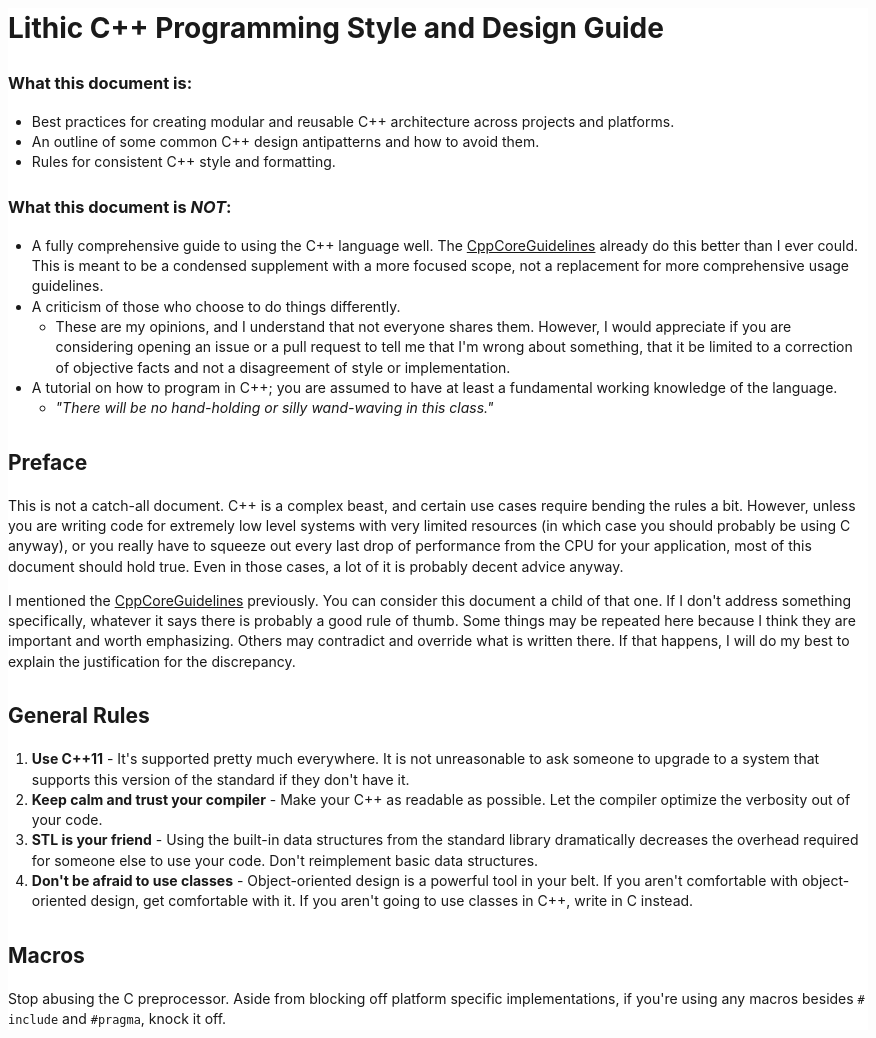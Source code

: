 # Lithic C++ Programming Style and Design Guide

### What this document is:
  * Best practices for creating modular and reusable C++ architecture across projects and platforms.
  * An outline of some common C++ design antipatterns and how to avoid them.
  * Rules for consistent C++ style and formatting.
 
### What this document is *NOT*:
  * A fully comprehensive guide to using the C++ language well. The [CppCoreGuidelines](https://github.com/isocpp/CppCoreGuidelines/blob/master/CppCoreGuidelines.md) already do this better than I ever could. This is meant to be a condensed supplement with a more focused scope, not a replacement for more comprehensive usage guidelines. 
  * A criticism of those who choose to do things differently. 
    * These are my opinions, and I understand that not everyone shares them. However, I would appreciate if you are considering opening an issue or a pull request to tell me that I'm wrong about something, that it be limited to a correction of objective facts and not a disagreement of style or implementation. 
  * A tutorial on how to program in C++; you are assumed to have at least a fundamental working knowledge of the language.
    * *"There will be no hand-holding or silly wand-waving in this class."*
    
## Preface
This is not a catch-all document. C++ is a complex beast, and certain use cases require bending the rules a bit. However, unless you are writing code for extremely low level systems with very limited resources (in which case you should probably be using C anyway), or you really have to squeeze out every last drop of performance from the CPU for your application, most of this document should hold true. Even in those cases, a lot of it is probably decent advice anyway.

I mentioned the [CppCoreGuidelines](https://github.com/isocpp/CppCoreGuidelines/blob/master/CppCoreGuidelines.md) previously. You can consider this document a child of that one. If I don't address something specifically, whatever it says there is probably a good rule of thumb. Some things may be repeated here because I think they are important and worth emphasizing. Others may contradict and override what is written there. If that happens, I will do my best to explain the justification for the discrepancy.

## General Rules
1. **Use C++11** - It's supported pretty much everywhere. It is not unreasonable to ask someone to upgrade to a system that supports this version of the standard if they don't have it.
2. **Keep calm and trust your compiler** - Make your C++ as readable as possible. Let the compiler optimize the verbosity out of your code. 
3. **STL is your friend** - Using the built-in data structures from the standard library dramatically decreases the overhead required for someone else to use your code. Don't reimplement basic data structures.
4. **Don't be afraid to use classes** - Object-oriented design is a powerful tool in your belt. If you aren't comfortable with object-oriented design, get comfortable with it. If you aren't going to use classes in C++, write in C instead.

## Macros
Stop abusing the C preprocessor. Aside from blocking off platform specific implementations, if you're using any macros besides `#include` and `#pragma`, knock it off.
